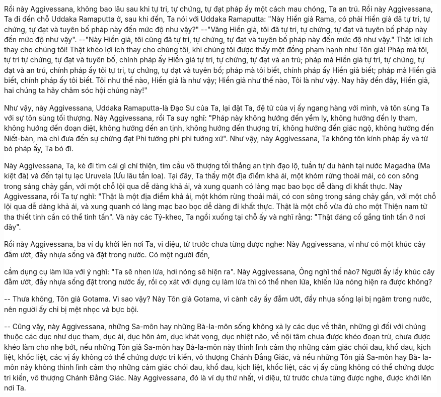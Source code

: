 Rồi này Aggivessana, không bao lâu sau khi tự tri, tự chứng, tự đạt pháp ấy một cách mau chóng, Ta an
trú. Rồi này Aggivessana, Ta đi đến chỗ Uddaka Ramaputta ở, sau khi đến, Ta nói với Uddaka
Ramaputta: "Này Hiền giả Rama, có phải Hiền giả đã tự tri, tự chứng, tự đạt và tuyên bố pháp này đến
mức độ như vậy?" --"Vâng Hiền giả, tôi đã tự tri, tự chứng, tự đạt và tuyên bố pháp này đến mức độ như
vậy". --"Này Hiền giả, tôi cũng đã tự tri, tự chứng, tự đạt và tuyên bố pháp này đến mức độ như vậy."
Thật lợi ích thay cho chúng tôi! Thật khéo lợi ích thay cho chúng tôi, khi chúng tôi được thấy một đồng
phạm hạnh như Tôn giả! Pháp mà tôi, tự tri tự chứng, tự đạt và tuyên bố, chính pháp ấy Hiền giả tự tri,
tự chứng, tự đạt và an trú; pháp mà Hiền giả tự tri, tự chứng, tự đạt và an trú, chính pháp ấy tôi tự tri, tự
chứng, tự đạt và tuyên bố; pháp mà tôi biết, chính pháp ấy Hiền giả biết; pháp mà Hiền giả biết, chính
pháp ấy tôi biết. Tôi như thế nào, Hiền giả là như vậy; Hiền giả như thế nào, Tôi là như vậy. Nay hãy
đến đây, Hiền giả, hai chúng ta hãy chăm sóc hội chúng này!"

Như vậy, này Aggivessana, Uddaka Ramaputta-là Ðạo Sư của Ta, lại đặt Ta, đệ tử của vị ấy ngang hàng
với mình, và tôn sùng Ta với sự tôn sùng tối thượng. Này Aggivessana, rồi Ta suy nghĩ: "Pháp này
không hướng đến yểm ly, không hướng đến ly tham, không hướng đến đoạn diệt, không hướng đến an
tịnh, không hướng đến thượng trí, không hướng đến giác ngộ, không hướng đến Niết-bàn, mà chỉ đưa
đến sự chứng đạt Phi tưởng phi phi tưởng xứ". Như vậy, này Aggivessana, Ta không tôn kính pháp ấy
và từ bỏ pháp ấy, Ta bỏ đi.

Này Aggivessana, Ta, kẻ đi tìm cái gì chí thiện, tìm cầu vô thượng tối thắng an tịnh đạo lộ, tuần tự du
hành tại nước Magadha (Ma kiệt đà) và đến tại tụ lạc Uruvela (Ưu lâu tần loa). Tại đây, Ta thấy một địa
điểm khả ái, một khóm rừng thoải mái, có con sông trong sáng chảy gần, với một chỗ lội qua dễ dàng
khả ái, và xung quanh có làng mạc bao bọc dễ dàng đi khất thực. Này Aggivessana, rồi Ta tự nghĩ: "Thật
là một địa điểm khả ái, một khóm rừng thoải mái, có con sông trong sáng chảy gần, với một chỗ lội qua
dễ dàng khả ái, và xung quanh có làng mạc bao bọc dễ dàng đi khất thực. Thật là một chỗ vừa đủ cho
một Thiện nam tử tha thiết tinh cần có thể tinh tấn". Và này các Tỷ-kheo, Ta ngồi xuống tại chỗ ấy và
nghĩ rằng: "Thật đáng cố gắng tinh tấn ở nơi đây".

Rồi này Aggivessana, ba ví dụ khởi lên nơi Ta, vi diệu, từ trước chưa từng được nghe: Này
Aggivessana, ví như có một khúc cây đẫm ướt, đầy nhựa sống và đặt trong nước. Có một người đến,

cầm dụng cụ làm lửa với ý nghĩ: "Ta sẽ nhen lửa, hơi nóng sẽ hiện ra". Này Aggivessana, Ông nghĩ thế
nào? Người ấy lấy khúc cây đẫm ướt, đầy nhựa sống đặt trong nước ấy, rồi cọ xát với dụng cụ làm lửa
thì có thể nhen lửa, khiến lửa nóng hiện ra được không?

-- Thưa không, Tôn giả Gotama. Vì sao vậy? Này Tôn giả Gotama, vì cành cây ấy đẫm ướt, đầy nhựa
sống lại bị ngâm trong nước, nên người ấy chỉ bị mệt nhọc và bực bội.

-- Cũng vậy, này Aggivessana, những Sa-môn hay những Bà-la-môn sống không xả ly các dục về thân,
những gì đối với chúng thuộc các dục như dục tham, dục ái, dục hôn ám, dục khát vọng, dục nhiệt não,
về nội tâm chưa được khéo đoạn trừ, chưa được khéo làm cho nhẹ bớt, nếu những Tôn giả Sa-môn hay
Bà-la-môn này thình lình cảm thọ những cảm giác chói đau, khổ đau, kịch liệt, khốc liệt, các vị ấy
không có thể chứng được tri kiến, vô thượng Chánh Ðẳng Giác, và nếu những Tôn giả Sa-môn hay Bà-
la-môn này không thình lình cảm thọ những cảm giác chói đau, khổ đau, kịch liệt, khốc liệt, các vị ấy
cũng không có thể chứng được tri kiến, vô thượng Chánh Ðẳng Giác. Này Aggivessana, đó là ví dụ thứ
nhất, vi diệu, từ trước chưa từng được nghe, được khởi lên nơi Ta.
